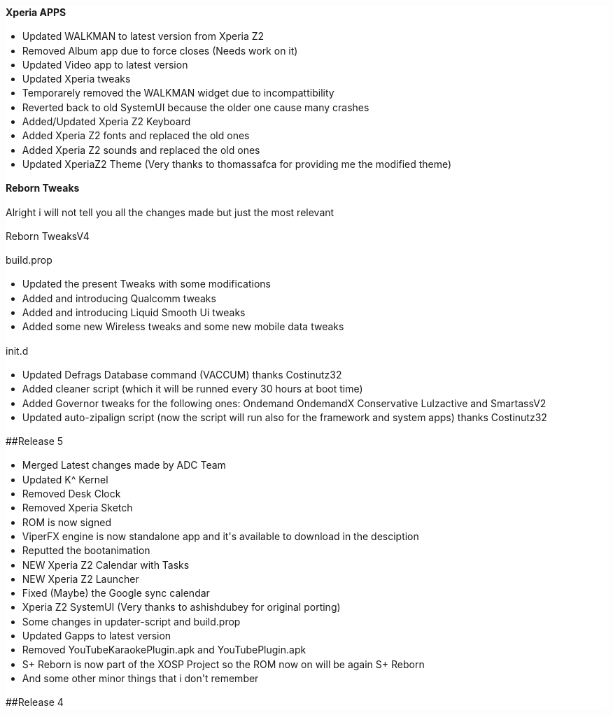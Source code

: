  **Xperia APPS**

-  Updated WALKMAN to latest version from Xperia Z2
-  Removed Album app due to force closes (Needs work on it)   
-  Updated Video app to latest version
-  Updated Xperia tweaks 
-  Temporarely removed the WALKMAN widget due to incompattibility
-  Reverted back to old SystemUI because the older one cause many crashes
-  Added/Updated Xperia Z2 Keyboard
-  Added Xperia Z2 fonts and replaced the old ones
-  Added Xperia Z2 sounds and replaced the old ones
-  Updated XperiaZ2 Theme (Very thanks to thomassafca for providing me the modified theme)

 **Reborn Tweaks**

Alright i will not tell you all the changes made but just the most relevant 

Reborn TweaksV4

 build.prop

- Updated the present Tweaks with some modifications 
- Added and introducing Qualcomm tweaks
- Added and introducing  Liquid Smooth Ui tweaks
- Added some new Wireless tweaks and some new mobile data tweaks

init.d

-  Updated Defrags Database command (VACCUM) thanks Costinutz32
-  Added cleaner script (which it will be runned every 30 hours at boot time) 
-  Added Governor tweaks for the following ones: Ondemand OndemandX Conservative Lulzactive and SmartassV2
-  Updated auto-zipalign script (now the script will run also for the framework and system apps) thanks Costinutz32


##Release 5

- Merged Latest changes made by ADC Team 
- Updated K^ Kernel 
- Removed Desk Clock 
- Removed Xperia Sketch
- ROM is now signed
- ViperFX engine is now standalone app and it's available to download in the desciption 
- Reputted the bootanimation 
- NEW Xperia Z2 Calendar with Tasks
- NEW Xperia Z2 Launcher  
- Fixed (Maybe) the Google sync calendar  
- Xperia Z2 SystemUI (Very thanks to ashishdubey for original porting)
- Some changes in updater-script and build.prop
- Updated Gapps to latest version
- Removed YouTubeKaraokePlugin.apk and YouTubePlugin.apk
- S+ Reborn is now part of the XOSP Project so the ROM now on will be again S+ Reborn
- And some other minor things that i don't remember

##Release 4
